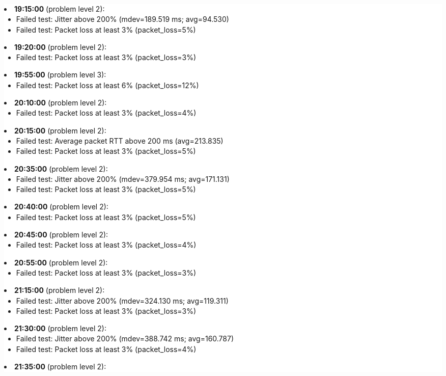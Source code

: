 </ul>
</li>
<li><strong>19:15:00</strong> (problem level 2):
 <ul>
  <li>Failed test: Jitter above 200% (mdev=189.519 ms; avg=94.530)</li>
  <li>Failed test: Packet loss at least 3% (packet_loss=5%)</li>
 </ul>
</li>
<li><strong>19:20:00</strong> (problem level 2):
 <ul>
  <li>Failed test: Packet loss at least 3% (packet_loss=3%)</li>
 </ul>
</li>
<li><strong>19:55:00</strong> (problem level 3):
 <ul>
  <li>Failed test: Packet loss at least 6% (packet_loss=12%)</li>
 </ul>
</li>
<li><strong>20:10:00</strong> (problem level 2):
 <ul>
  <li>Failed test: Packet loss at least 3% (packet_loss=4%)</li>
 </ul>
</li>
<li><strong>20:15:00</strong> (problem level 2):
 <ul>
  <li>Failed test: Average packet RTT above 200 ms (avg=213.835)</li>
  <li>Failed test: Packet loss at least 3% (packet_loss=5%)</li>
 </ul>
</li>
<li><strong>20:35:00</strong> (problem level 2):
 <ul>
  <li>Failed test: Jitter above 200% (mdev=379.954 ms; avg=171.131)</li>
  <li>Failed test: Packet loss at least 3% (packet_loss=5%)</li>
 </ul>
</li>
<li><strong>20:40:00</strong> (problem level 2):
 <ul>
  <li>Failed test: Packet loss at least 3% (packet_loss=5%)</li>
 </ul>
</li>
<li><strong>20:45:00</strong> (problem level 2):
 <ul>
  <li>Failed test: Packet loss at least 3% (packet_loss=4%)</li>
 </ul>
</li>
<li><strong>20:55:00</strong> (problem level 2):
 <ul>
  <li>Failed test: Packet loss at least 3% (packet_loss=3%)</li>
 </ul>
</li>
<li><strong>21:15:00</strong> (problem level 2):
 <ul>
  <li>Failed test: Jitter above 200% (mdev=324.130 ms; avg=119.311)</li>
  <li>Failed test: Packet loss at least 3% (packet_loss=3%)</li>
 </ul>
</li>
<li><strong>21:30:00</strong> (problem level 2):
 <ul>
  <li>Failed test: Jitter above 200% (mdev=388.742 ms; avg=160.787)</li>
  <li>Failed test: Packet loss at least 3% (packet_loss=4%)</li>
 </ul>
</li>
<li><strong>21:35:00</strong> (problem level 2):
 <ul>